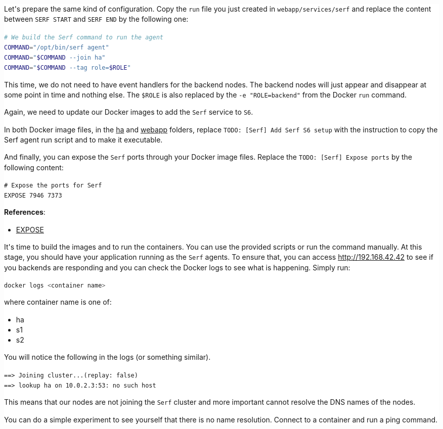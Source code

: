 Let's prepare the same kind of configuration. Copy the `run` file you just created
in `webapp/services/serf` and replace the content between `SERF START` and `SERF END`
by the following one:

```bash
# We build the Serf command to run the agent
COMMAND="/opt/bin/serf agent"
COMMAND="$COMMAND --join ha"
COMMAND="$COMMAND --tag role=$ROLE"
```

This time, we do not need to have event handlers for the backend nodes. The
backend nodes will just appear and disappear at some point in time and
nothing else. The `$ROLE` is also replaced by the `-e "ROLE=backend"` from
the Docker `run` command.

Again, we need to update our Docker images to add the `Serf` service to `S6`.

In both Docker image files, in the [ha](ha) and [webapp](webapp) folders,
replace `TODO: [Serf] Add Serf S6 setup` with the instruction to copy the
Serf agent run script and to make it executable.

And finally, you can expose the `Serf` ports through your Docker image files. Replace
the `TODO: [Serf] Expose ports` by the following content:

```
# Expose the ports for Serf
EXPOSE 7946 7373
```

**References**:

  - [EXPOSE](https://docs.docker.com/engine/reference/builder/#/expose)

It's time to build the images and to run the containers. You can use the provided scripts
or run the command manually. At this stage, you should have your application running as the
`Serf` agents. To ensure that, you can access http://192.168.42.42 to see if you backends
are responding and you can check the Docker logs to see what is happening. Simply run:

```bash
docker logs <container name>
```

where container name is one of:

  - ha
  - s1
  - s2

You will notice the following in the logs (or something similar).

```
==> Joining cluster...(replay: false)
==> lookup ha on 10.0.2.3:53: no such host
```

This means that our nodes are not joining the `Serf` cluster and more important
cannot resolve the DNS names of the nodes.

You can do a simple experiment to see yourself that there is no name resolution.
Connect to a container and run a ping command.
